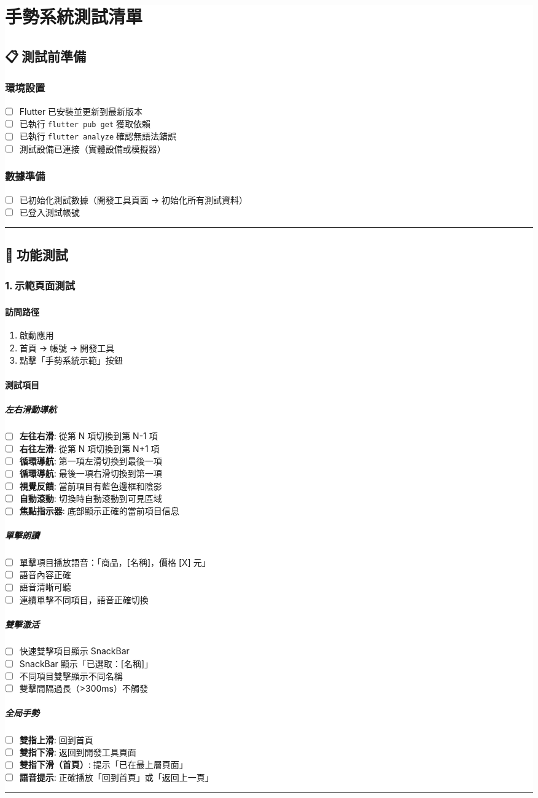 # 手勢系統測試清單

## 📋 測試前準備

### 環境設置
- [ ] Flutter 已安裝並更新到最新版本
- [ ] 已執行 `flutter pub get` 獲取依賴
- [ ] 已執行 `flutter analyze` 確認無語法錯誤
- [ ] 測試設備已連接（實體設備或模擬器）

### 數據準備
- [ ] 已初始化測試數據（開發工具頁面 → 初始化所有測試資料）
- [ ] 已登入測試帳號

---

## 🧪 功能測試

### 1. 示範頁面測試

#### 訪問路徑
1. 啟動應用
2. 首頁 → 帳號 → 開發工具
3. 點擊「手勢系統示範」按鈕

#### 測試項目

##### 左右滑動導航
- [ ] **左往右滑**: 從第 N 項切換到第 N-1 項
- [ ] **右往左滑**: 從第 N 項切換到第 N+1 項
- [ ] **循環導航**: 第一項左滑切換到最後一項
- [ ] **循環導航**: 最後一項右滑切換到第一項
- [ ] **視覺反饋**: 當前項目有藍色邊框和陰影
- [ ] **自動滾動**: 切換時自動滾動到可見區域
- [ ] **焦點指示器**: 底部顯示正確的當前項目信息

##### 單擊朗讀
- [ ] 單擊項目播放語音：「商品，[名稱]，價格 [X] 元」
- [ ] 語音內容正確
- [ ] 語音清晰可聽
- [ ] 連續單擊不同項目，語音正確切換

##### 雙擊激活
- [ ] 快速雙擊項目顯示 SnackBar
- [ ] SnackBar 顯示「已選取：[名稱]」
- [ ] 不同項目雙擊顯示不同名稱
- [ ] 雙擊間隔過長（>300ms）不觸發

##### 全局手勢
- [ ] **雙指上滑**: 回到首頁
- [ ] **雙指下滑**: 返回到開發工具頁面
- [ ] **雙指下滑（首頁）**: 提示「已在最上層頁面」
- [ ] **語音提示**: 正確播放「回到首頁」或「返回上一頁」

---